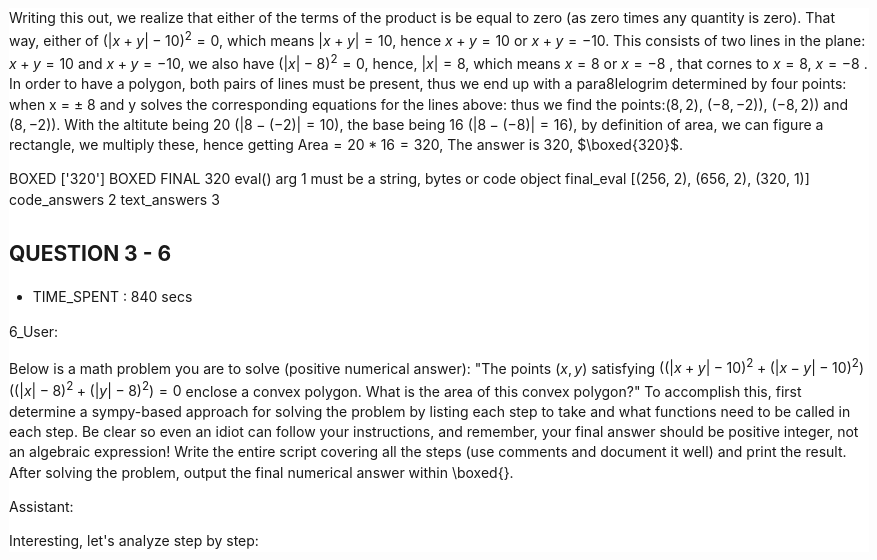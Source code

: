  Writing this out, we realize that either of the terms of the product is be equal to zero (as zero times any quantity is zero). That way, either of
$(\vert x + y \vert - 10)^2 = 0$, which means $\vert x + y \vert = 10$, hence $x+y = 10$ or $x + y = -10$. This consists of two lines in the plane: $x + y = 10$ and $x + y = -10$,
we also have
 $(\vert x \vert - 8)^2 = 0$, hence,  $\vert x \vert = 8$, which means $x = 8$ or $x = -8$ , that cornes to $x = 8$, $x = -8$ . In order to have a polygon, both pairs of lines must be present, thus we end up with a para8lelogrim determined by four points: when x = ± 8 and y solves the corresponding equations for the lines above: thus we find the points:$(8, 2)$, $(−8, −2))$, $(−8, 2))$ and $(8, -2))$. With the altitute being 20 ($|8−(−2)| = 10$), the base being 16 ($|8−(−8)| = 16$), by definition of area, we can figure a rectangle, we multiply these, hence getting $\text{Area} = 20 * 16=320$, The answer is $320$, $\boxed{320}$.

BOXED ['320']
BOXED FINAL 320
eval() arg 1 must be a string, bytes or code object final_eval
[(256, 2), (656, 2), (320, 1)]
code_answers 2 text_answers 3



## QUESTION 3 - 6 
- TIME_SPENT : 840 secs

6_User:

Below is a math problem you are to solve (positive numerical answer):
"The points $\left(x, y\right)$ satisfying $((\vert x + y \vert - 10)^2 + ( \vert x - y \vert - 10)^2)((\vert x \vert - 8)^2 + ( \vert y \vert - 8)^2) = 0$ enclose a convex polygon. What is the area of this convex polygon?"
To accomplish this, first determine a sympy-based approach for solving the problem by listing each step to take and what functions need to be called in each step. Be clear so even an idiot can follow your instructions, and remember, your final answer should be positive integer, not an algebraic expression!
Write the entire script covering all the steps (use comments and document it well) and print the result. After solving the problem, output the final numerical answer within \boxed{}.

Assistant: 

Interesting, let's analyze step by step:


